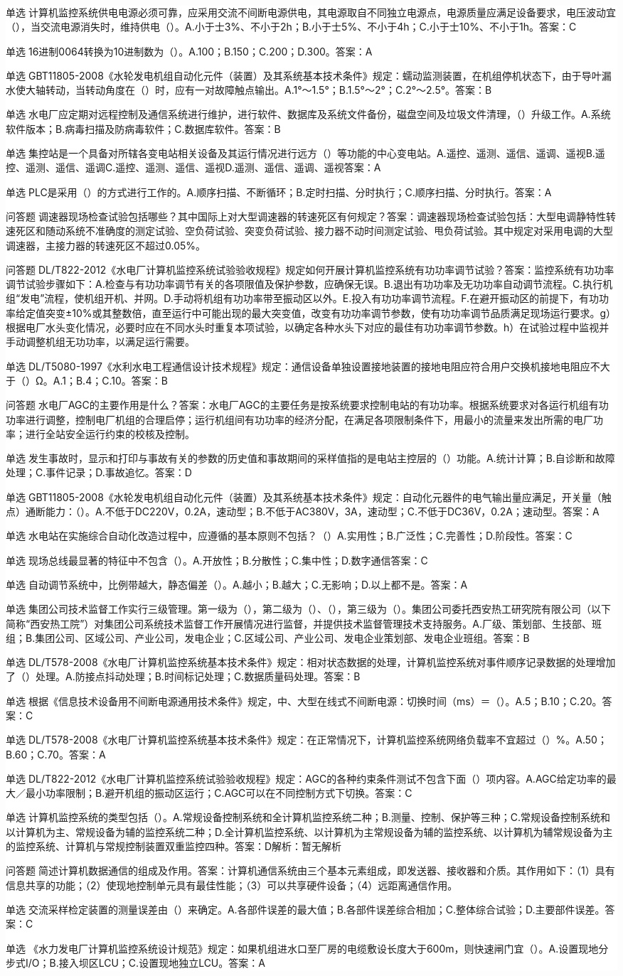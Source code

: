 单选 计算机监控系统供电电源必须可靠，应采用交流不间断电源供电，其电源取自不同独立电源点，电源质量应满足设备要求，电压波动宜（），当交流电源消失时，维持供电（）。A.小于士3%、不小于2h；B.小于士5%、不小于4h；C.小于士10%、不小于1h。答案：C

单选 16进制0064转换为10进制数为（）。A.100；B.150；C.200；D.300。答案：A

单选 GBT11805-2008《水轮发电机组自动化元件（装置）及其系统基本技术条件》规定：蠕动监测装置，在机组停机状态下，由于导叶漏水使大轴转动，当转动角度在（）时，应有一对故障触点输出。A.1°～1.5°；B.1.5°～2°；C.2°～2.5°。答案：B

单选 水电厂应定期对远程控制及通信系统进行维护，进行软件、数据库及系统文件备份，磁盘空间及垃圾文件清理，（）升级工作。A.系统软件版本；B.病毒扫描及防病毒软件；C.数据库软件。答案：B

单选 集控站是一个具备对所辖各变电站相关设备及其运行情况进行远方（）等功能的中心变电站。A.遥控、遥测、遥信、遥调、遥视B.遥控、遥测、遥信、遥调C.遥控、遥测、遥信、遥视D.遥测、遥信、遥调、遥视答案：A

单选 PLC是采用（）的方式进行工作的。A.顺序扫描、不断循环；B.定时扫描、分时执行；C.顺序扫描、分时执行。答案：A

问答题 调速器现场检查试验包括哪些？其中国际上对大型调速器的转速死区有何规定？答案：调速器现场检查试验包括：大型电调静特性转速死区和随动系统不准确度的测定试验、空负荷试验、突变负荷试验、接力器不动时间测定试验、甩负荷试验。其中规定对采用电调的大型调速器，主接力器的转速死区不超过0.05%。

问答题 DL/T822-2012《水电厂计算机监控系统试验验收规程》规定如何开展计算机监控系统有功功率调节试验？答案：监控系统有功功率调节试验步骤如下：A.检查与有功功率调节有关的各项限值及保护参数，应确保无误。B.退出有功功率及无功功率自动调节流程。C.执行机组“发电”流程，使机组开机、并网。D.手动将机组有功功率带至振动区以外。E.投入有功功率调节流程。F.在避开振动区的前提下，有功功率给定值突变±10%或其整数倍，直至运行中可能出现的最大突变值，改变有功功率调节参数，使有功功率调节品质满足现场运行要求。g）根据电厂水头变化情况，必要时应在不同水头时重复本项试验，以确定各种水头下对应的最佳有功功率调节参数。h）在试验过程中监视并手动调整机组无功功率，以满足运行需要。

单选 DL/T5080-1997《水利水电工程通信设计技术规程》规定：通信设备单独设置接地装置的接地电阻应符合用户交换机接地电阻应不大于（）Ω。A.1；B.4；C.10。答案：B

问答题 水电厂AGC的主要作用是什么？答案：水电厂AGC的主要任务是按系统要求控制电站的有功功率。根据系统要求对各运行机组有功功率进行调整，控制电厂机组的合理启停；运行机组间有功功率的经济分配，在满足各项限制条件下，用最小的流量来发出所需的电厂功率；进行全站安全运行约束的校核及控制。

单选 发生事故时，显示和打印与事故有关的参数的历史值和事故期间的采样值指的是电站主控层的（）功能。A.统计计算；B.自诊断和故障处理；C.事件记录；D.事故追忆。答案：D

单选 GBT11805-2008《水轮发电机组自动化元件（装置）及其系统基本技术条件》规定：自动化元器件的电气输出量应满足，开关量（触点）通断能力：（）。A.不低于DC220V，0.2A，速动型；B.不低于AC380V，3A，速动型；C.不低于DC36V，0.2A；速动型。答案：A

单选 水电站在实施综合自动化改造过程中，应遵循的基本原则不包括？（）A.实用性；B.广泛性；C.完善性；D.阶段性。答案：C

单选 现场总线最显著的特征中不包含（）。A.开放性；B.分散性；C.集中性；D.数字通信答案：C

单选 自动调节系统中，比例带越大，静态偏差（）。A.越小；B.越大；C.无影响；D.以上都不是。答案：A

单选 集团公司技术监督工作实行三级管理。第一级为（），第二级为（）、（），第三级为（）。集团公司委托西安热工研究院有限公司（以下简称“西安热工院”）对集团公司系统技术监督工作开展情况进行监督，并提供技术监督管理技术支持服务。A.厂级、策划部、生技部、班组；B.集团公司、区域公司、产业公司，发电企业；C.区域公司、产业公司、发电企业策划部、发电企业班组。答案：B

单选 DL/T578-2008《水电厂计算机监控系统基本技术条件》规定：相对状态数据的处理，计算机监控系统对事件顺序记录数据的处理增加了（）处理。A.防接点抖动处理；B.时间标记处理；C.数据质量码处理。答案：B

单选 根据《信息技术设备用不间断电源通用技术条件》规定，中、大型在线式不间断电源：切换时间（ms）＝（）。A.5；B.10；C.20。答案：C

单选 DL/T578-2008《水电厂计算机监控系统基本技术条件》规定：在正常情况下，计算机监控系统网络负载率不宜超过（）%。A.50；B.60；C.70。答案：A

单选 DL/T822-2012《水电厂计算机监控系统试验验收规程》规定：AGC的各种约束条件测试不包含下面（）项内容。A.AGC给定功率的最大／最小功率限制；B.避开机组的振动区运行；C.AGC可以在不同控制方式下切换。答案：C

单选 计算机监控系统的类型包括（）。A.常规设备控制系统和全计算机监控系统二种；B.测量、控制、保护等三种；C.常规设备控制系统和以计算机为主、常规设备为辅的监控系统二种；D.全计算机监控系统、以计算机为主常规设备为辅的监控系统、以计算机为辅常规设备为主的监控系统、计算机与常规控制装置双重监控四种。答案：D解析：暂无解析

问答题 简述计算机数据通信的组成及作用。答案：计算机通信系统由三个基本元素组成，即发送器、接收器和介质。其作用如下：（1）具有信息共享的功能；（2）使现地控制单元具有最佳性能；（3）可以共享硬件设备；（4）远距离通信作用。

单选 交流采样检定装置的测量误差由（）来确定。A.各部件误差的最大值；B.各部件误差综合相加；C.整体综合试验；D.主要部件误差。答案：C

单选 《水力发电厂计算机监控系统设计规范》规定：如果机组进水口至厂房的电缆敷设长度大于600m，则快速闸门宜（）。A.设置现地分步式I/O；B.接入坝区LCU；C.设置现地独立LCU。答案：A
